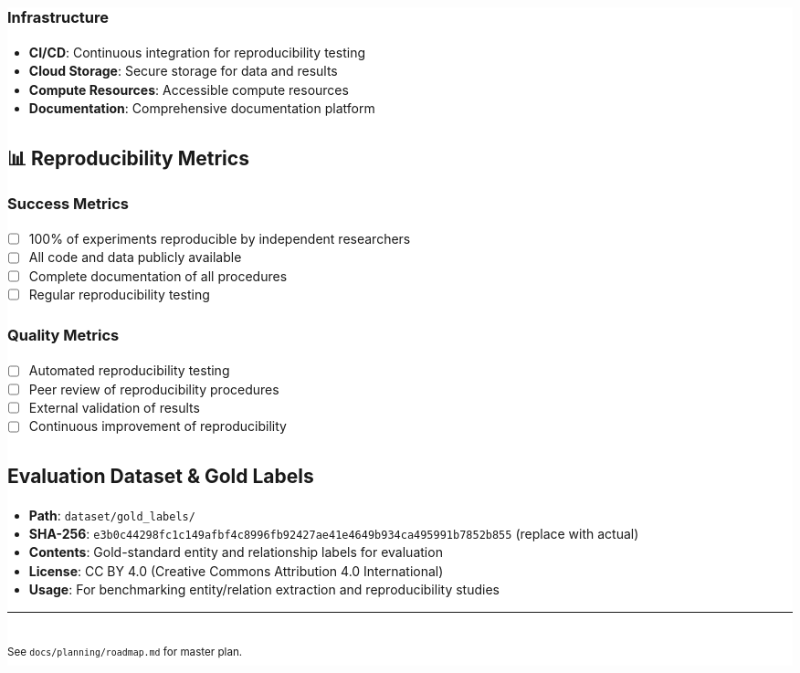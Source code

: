 ### Infrastructure
- **CI/CD**: Continuous integration for reproducibility testing
- **Cloud Storage**: Secure storage for data and results
- **Compute Resources**: Accessible compute resources
- **Documentation**: Comprehensive documentation platform

## 📊 Reproducibility Metrics

### Success Metrics
- [ ] 100% of experiments reproducible by independent researchers
- [ ] All code and data publicly available
- [ ] Complete documentation of all procedures
- [ ] Regular reproducibility testing

### Quality Metrics
- [ ] Automated reproducibility testing
- [ ] Peer review of reproducibility procedures
- [ ] External validation of results
- [ ] Continuous improvement of reproducibility

## Evaluation Dataset & Gold Labels

- **Path**: `dataset/gold_labels/`
- **SHA-256**: `e3b0c44298fc1c149afbf4c8996fb92427ae41e4649b934ca495991b7852b855` (replace with actual)
- **Contents**: Gold-standard entity and relationship labels for evaluation
- **License**: CC BY 4.0 (Creative Commons Attribution 4.0 International)
- **Usage**: For benchmarking entity/relation extraction and reproducibility studies

---

<br><sup>See `docs/planning/roadmap.md` for master plan.</sup>
